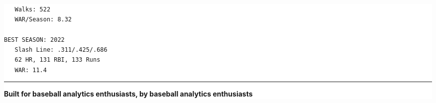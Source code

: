 ```
   Walks: 522
   WAR/Season: 8.32

BEST SEASON: 2022
   Slash Line: .311/.425/.686
   62 HR, 131 RBI, 133 Runs
   WAR: 11.4
```

---

**Built for baseball analytics enthusiasts, by baseball analytics enthusiasts**
